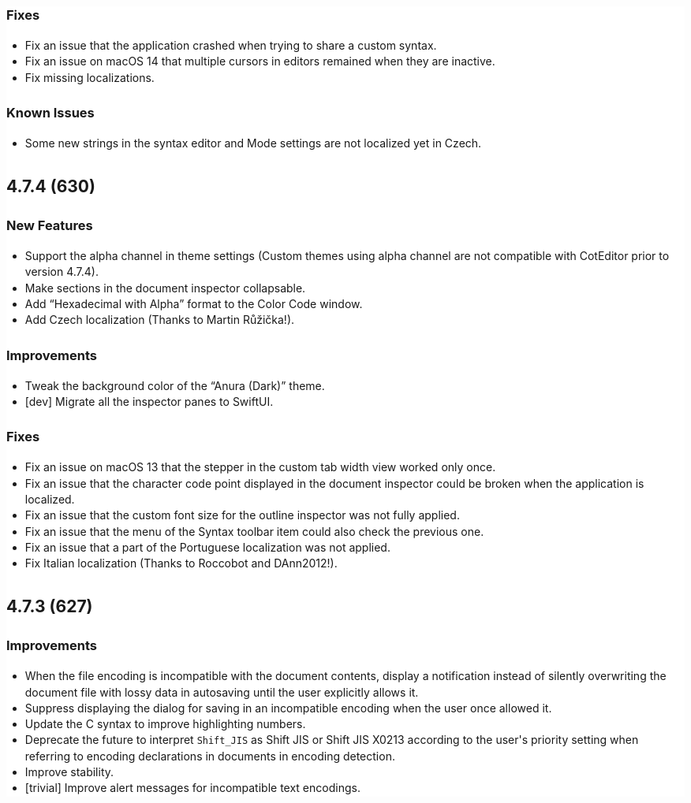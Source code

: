 
### Fixes

- Fix an issue that the application crashed when trying to share a custom syntax.
- Fix an issue on macOS 14 that multiple cursors in editors remained when they are inactive.
- Fix missing localizations.


### Known Issues

- Some new strings in the syntax editor and Mode settings are not localized yet in Czech.



4.7.4 (630)
--------------------------

### New Features

- Support the alpha channel in theme settings (Custom themes using alpha channel are not compatible with CotEditor prior to version 4.7.4).
- Make sections in the document inspector collapsable.
- Add “Hexadecimal with Alpha” format to the Color Code window.
- Add Czech localization (Thanks to Martin Růžička!).


### Improvements

- Tweak the background color of the “Anura (Dark)” theme.
- [dev] Migrate all the inspector panes to SwiftUI.


### Fixes

- Fix an issue on macOS 13 that the stepper in the custom tab width view worked only once.
- Fix an issue that the character code point displayed in the document inspector could be broken when the application is localized.
- Fix an issue that the custom font size for the outline inspector was not fully applied.
- Fix an issue that the menu of the Syntax toolbar item could also check the previous one.
- Fix an issue that a part of the Portuguese localization was not applied.
- Fix Italian localization (Thanks to Roccobot and DAnn2012!).



4.7.3 (627)
--------------------------

### Improvements

- When the file encoding is incompatible with the document contents, display a notification instead of silently overwriting the document file with lossy data in autosaving until the user explicitly allows it.
- Suppress displaying the dialog for saving in an incompatible encoding when the user once allowed it.
- Update the C syntax to improve highlighting numbers.
-  Deprecate the future to interpret `Shift_JIS` as Shift JIS or Shift JIS X0213 according to the user's priority setting when referring to encoding declarations in documents in encoding detection.
- Improve stability.
- [trivial] Improve alert messages for incompatible text encodings.
